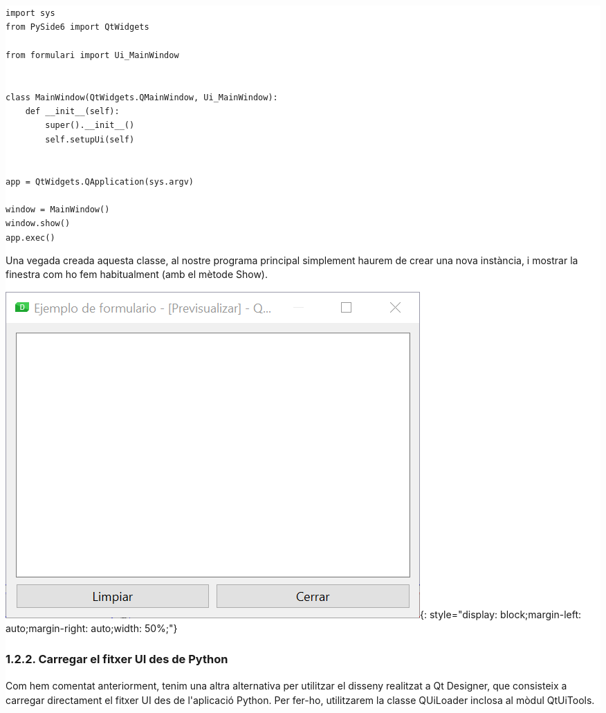 ~~~py3
import sys
from PySide6 import QtWidgets

from formulari import Ui_MainWindow


class MainWindow(QtWidgets.QMainWindow, Ui_MainWindow):
    def __init__(self):
        super().__init__()
        self.setupUi(self)


app = QtWidgets.QApplication(sys.argv)

window = MainWindow()
window.show()
app.exec()
~~~

Una vegada creada aquesta classe, al nostre programa principal simplement haurem de crear una nova instància, i mostrar la finestra com ho fem habitualment (amb el mètode Show).

![formulari](images/exemple-formulari.png){: style="display: block;margin-left: auto;margin-right: auto;width: 50%;"}

### 1.2.2. Carregar el fitxer UI des de Python 

Com hem comentat anteriorment, tenim una altra alternativa per utilitzar el disseny realitzat a Qt Designer, que consisteix a carregar directament el fitxer UI des de l'aplicació Python. Per fer-ho, utilitzarem la classe QUiLoader inclosa al mòdul QtUiTools. 
